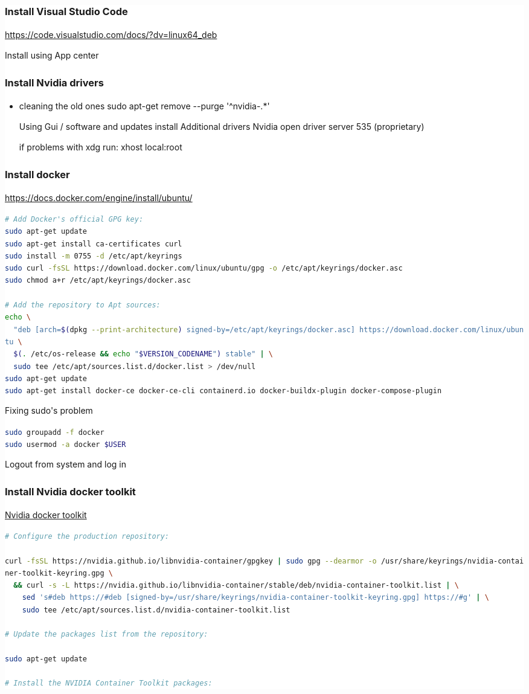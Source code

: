 ### Install Visual Studio Code 

https://code.visualstudio.com/docs/?dv=linux64_deb

Install using App center

### Install Nvidia drivers

   - cleaning the old ones
     sudo apt-get remove --purge '^nvidia-.*'

     Using Gui / software and updates install
     Additional drivers
        Nvidia open driver server 535 (proprietary)

     if problems with xdg run:
     xhost local:root

### Install docker
https://docs.docker.com/engine/install/ubuntu/
```bash
# Add Docker's official GPG key:
sudo apt-get update
sudo apt-get install ca-certificates curl
sudo install -m 0755 -d /etc/apt/keyrings
sudo curl -fsSL https://download.docker.com/linux/ubuntu/gpg -o /etc/apt/keyrings/docker.asc
sudo chmod a+r /etc/apt/keyrings/docker.asc

# Add the repository to Apt sources:
echo \
  "deb [arch=$(dpkg --print-architecture) signed-by=/etc/apt/keyrings/docker.asc] https://download.docker.com/linux/ubuntu \
  $(. /etc/os-release && echo "$VERSION_CODENAME") stable" | \
  sudo tee /etc/apt/sources.list.d/docker.list > /dev/null
sudo apt-get update
sudo apt-get install docker-ce docker-ce-cli containerd.io docker-buildx-plugin docker-compose-plugin
```

Fixing sudo's problem
```bash
sudo groupadd -f docker
sudo usermod -a docker $USER
```
Logout from system and log in


### Install Nvidia docker toolkit

[Nvidia docker toolkit](https://docs.nvidia.com/datacenter/cloud-native/container-toolkit/latest/install-guide.html)
```bash
# Configure the production repository:

curl -fsSL https://nvidia.github.io/libnvidia-container/gpgkey | sudo gpg --dearmor -o /usr/share/keyrings/nvidia-container-toolkit-keyring.gpg \
  && curl -s -L https://nvidia.github.io/libnvidia-container/stable/deb/nvidia-container-toolkit.list | \
    sed 's#deb https://#deb [signed-by=/usr/share/keyrings/nvidia-container-toolkit-keyring.gpg] https://#g' | \
    sudo tee /etc/apt/sources.list.d/nvidia-container-toolkit.list

# Update the packages list from the repository:

sudo apt-get update

# Install the NVIDIA Container Toolkit packages:
```